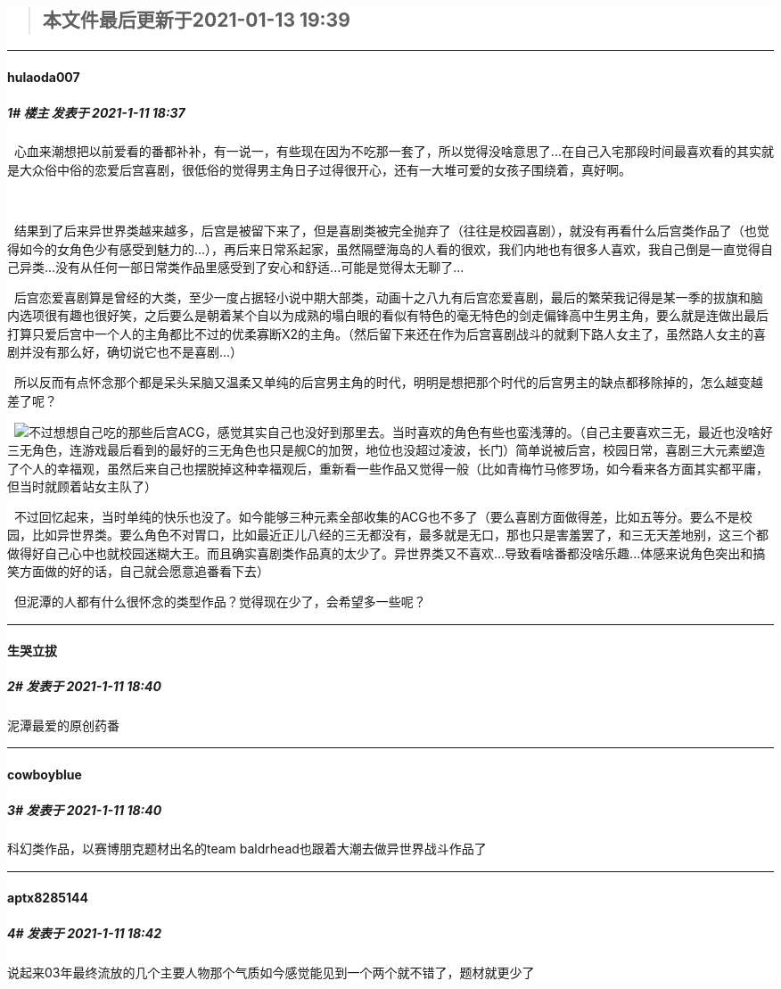 > ## **本文件最后更新于2021-01-13 19:39** 


-----

####  hulaoda007  
##### 1#       楼主       发表于 2021-1-11 18:37


  心血来潮想把以前爱看的番都补补，有一说一，有些现在因为不吃那一套了，所以觉得没啥意思了...在自己入宅那段时间最喜欢看的其实就是大众俗中俗的恋爱后宫喜剧，很低俗的觉得男主角日子过得很开心，还有一大堆可爱的女孩子围绕着，真好啊。

  

  结果到了后来异世界类越来越多，后宫是被留下来了，但是喜剧类被完全抛弃了（往往是校园喜剧），就没有再看什么后宫类作品了（也觉得如今的女角色少有感受到魅力的...），再后来日常系起家，虽然隔壁海岛的人看的很欢，我们内地也有很多人喜欢，我自己倒是一直觉得自己异类...没有从任何一部日常类作品里感受到了安心和舒适...可能是觉得太无聊了...


  后宫恋爱喜剧算是曾经的大类，至少一度占据轻小说中期大部类，动画十之八九有后宫恋爱喜剧，最后的繁荣我记得是某一季的拔旗和脑内选项很有趣也很好笑，之后要么是朝着某个自以为成熟的塌白眼的看似有特色的毫无特色的剑走偏锋高中生男主角，要么就是连做出最后打算只爱后宫中一个人的主角都比不过的优柔寡断X2的主角。（然后留下来还在作为后宫喜剧战斗的就剩下路人女主了，虽然路人女主的喜剧并没有那么好，确切说它也不是喜剧...）


  所以反而有点怀念那个都是呆头呆脑又温柔又单纯的后宫男主角的时代，明明是想把那个时代的后宫男主的缺点都移除掉的，怎么越变越差了呢？


  <img src="https://static.saraba1st.com/image/smiley/face2017/002.png" referrerpolicy="no-referrer">不过想想自己吃的那些后宫ACG，感觉其实自己也没好到那里去。当时喜欢的角色有些也蛮浅薄的。（自己主要喜欢三无，最近也没啥好三无角色，连游戏最后看到的最好的三无角色也只是舰C的加贺，地位也没超过凌波，长门）简单说被后宫，校园日常，喜剧三大元素塑造了个人的幸福观，虽然后来自己也摆脱掉这种幸福观后，重新看一些作品又觉得一般（比如青梅竹马修罗场，如今看来各方面其实都平庸，但当时就顾着站女主队了）


  不过回忆起来，当时单纯的快乐也没了。如今能够三种元素全部收集的ACG也不多了（要么喜剧方面做得差，比如五等分。要么不是校园，比如异世界类。要么角色不对胃口，比如最近正儿八经的三无都没有，最多就是无口，那也只是害羞罢了，和三无天差地别，这三个都做得好自己心中也就校园迷糊大王。而且确实喜剧类作品真的太少了。异世界类又不喜欢...导致看啥番都没啥乐趣...体感来说角色突出和搞笑方面做的好的话，自己就会愿意追番看下去）


  但泥潭的人都有什么很怀念的类型作品？觉得现在少了，会希望多一些呢？


-----

####  生哭立拔  
##### 2#       发表于 2021-1-11 18:40


泥潭最爱的原创药番


-----

####  cowboyblue  
##### 3#       发表于 2021-1-11 18:40


科幻类作品，以赛博朋克题材出名的team baldrhead也跟着大潮去做异世界战斗作品了


-----

####  aptx8285144  
##### 4#       发表于 2021-1-11 18:42


说起来03年最终流放的几个主要人物那个气质如今感觉能见到一个两个就不错了，题材就更少了

